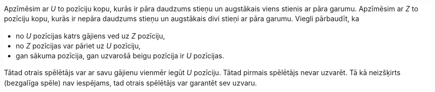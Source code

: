 Apzīmēsim ar $U$ to pozīciju kopu, kurās ir pāra daudzums stieņu un augstākais 
viens stienis ar pāra garumu. Apzīmēsim ar $Z$ to pozīciju kopu, kurās ir 
nepāra daudzums stieņu un augstākais divi stieņi ar pāra garumu. Viegli 
pārbaudīt, ka

- no $U$ pozīcijas katrs gājiens ved uz $Z$ pozīciju,
- no $Z$ pozīcijas var pāriet uz $U$ pozīciju,
- gan sākuma pozīcija, gan uzvarošā beigu pozīcija ir $U$ pozīcijas.

Tātad otrais spēlētājs var ar savu gājienu vienmēr iegūt $U$ pozīciju. Tātad 
pirmais spēlētājs nevar uzvarēt. Tā kā neizšķirts (bezgalīga spēle) nav 
iespējams, tad otrais spēlētājs var garantēt sev uzvaru.

